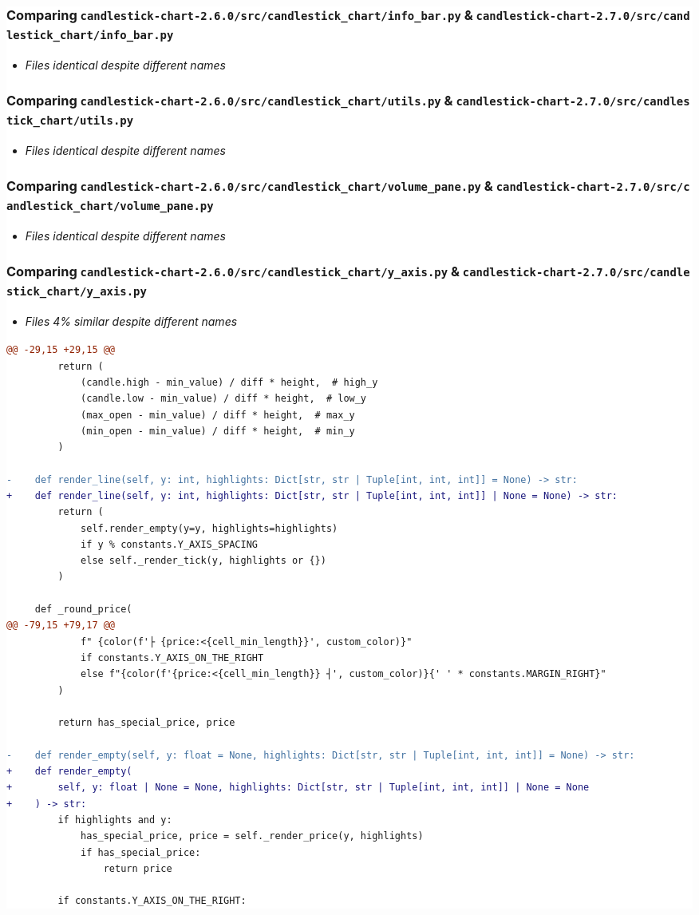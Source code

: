 ### Comparing `candlestick-chart-2.6.0/src/candlestick_chart/info_bar.py` & `candlestick-chart-2.7.0/src/candlestick_chart/info_bar.py`

 * *Files identical despite different names*

### Comparing `candlestick-chart-2.6.0/src/candlestick_chart/utils.py` & `candlestick-chart-2.7.0/src/candlestick_chart/utils.py`

 * *Files identical despite different names*

### Comparing `candlestick-chart-2.6.0/src/candlestick_chart/volume_pane.py` & `candlestick-chart-2.7.0/src/candlestick_chart/volume_pane.py`

 * *Files identical despite different names*

### Comparing `candlestick-chart-2.6.0/src/candlestick_chart/y_axis.py` & `candlestick-chart-2.7.0/src/candlestick_chart/y_axis.py`

 * *Files 4% similar despite different names*

```diff
@@ -29,15 +29,15 @@
         return (
             (candle.high - min_value) / diff * height,  # high_y
             (candle.low - min_value) / diff * height,  # low_y
             (max_open - min_value) / diff * height,  # max_y
             (min_open - min_value) / diff * height,  # min_y
         )
 
-    def render_line(self, y: int, highlights: Dict[str, str | Tuple[int, int, int]] = None) -> str:
+    def render_line(self, y: int, highlights: Dict[str, str | Tuple[int, int, int]] | None = None) -> str:
         return (
             self.render_empty(y=y, highlights=highlights)
             if y % constants.Y_AXIS_SPACING
             else self._render_tick(y, highlights or {})
         )
 
     def _round_price(
@@ -79,15 +79,17 @@
             f" {color(f'├ {price:<{cell_min_length}}', custom_color)}"
             if constants.Y_AXIS_ON_THE_RIGHT
             else f"{color(f'{price:<{cell_min_length}} ┤', custom_color)}{' ' * constants.MARGIN_RIGHT}"
         )
 
         return has_special_price, price
 
-    def render_empty(self, y: float = None, highlights: Dict[str, str | Tuple[int, int, int]] = None) -> str:
+    def render_empty(
+        self, y: float | None = None, highlights: Dict[str, str | Tuple[int, int, int]] | None = None
+    ) -> str:
         if highlights and y:
             has_special_price, price = self._render_price(y, highlights)
             if has_special_price:
                 return price
 
         if constants.Y_AXIS_ON_THE_RIGHT:
```